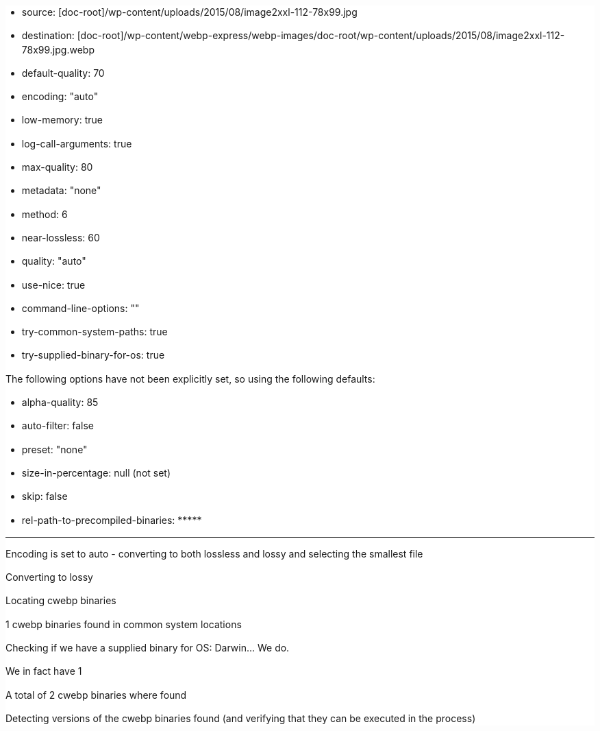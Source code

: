 - source: [doc-root]/wp-content/uploads/2015/08/image2xxl-112-78x99.jpg

- destination: [doc-root]/wp-content/webp-express/webp-images/doc-root/wp-content/uploads/2015/08/image2xxl-112-78x99.jpg.webp

- default-quality: 70

- encoding: "auto"

- low-memory: true

- log-call-arguments: true

- max-quality: 80

- metadata: "none"

- method: 6

- near-lossless: 60

- quality: "auto"

- use-nice: true

- command-line-options: ""

- try-common-system-paths: true

- try-supplied-binary-for-os: true


The following options have not been explicitly set, so using the following defaults:

- alpha-quality: 85

- auto-filter: false

- preset: "none"

- size-in-percentage: null (not set)

- skip: false

- rel-path-to-precompiled-binaries: *****

------------


Encoding is set to auto - converting to both lossless and lossy and selecting the smallest file


Converting to lossy

Locating cwebp binaries

1 cwebp binaries found in common system locations

Checking if we have a supplied binary for OS: Darwin... We do.

We in fact have 1

A total of 2 cwebp binaries where found

Detecting versions of the cwebp binaries found (and verifying that they can be executed in the process)
